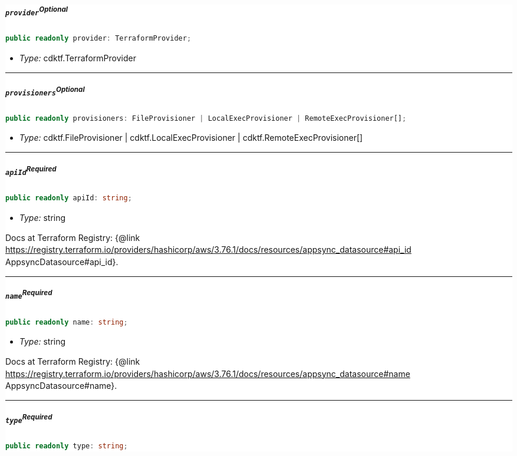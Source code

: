 ##### `provider`<sup>Optional</sup> <a name="provider" id="@cdktf/aws-cdk.appsyncDatasource.AppsyncDatasourceConfig.property.provider"></a>

```typescript
public readonly provider: TerraformProvider;
```

- *Type:* cdktf.TerraformProvider

---

##### `provisioners`<sup>Optional</sup> <a name="provisioners" id="@cdktf/aws-cdk.appsyncDatasource.AppsyncDatasourceConfig.property.provisioners"></a>

```typescript
public readonly provisioners: FileProvisioner | LocalExecProvisioner | RemoteExecProvisioner[];
```

- *Type:* cdktf.FileProvisioner | cdktf.LocalExecProvisioner | cdktf.RemoteExecProvisioner[]

---

##### `apiId`<sup>Required</sup> <a name="apiId" id="@cdktf/aws-cdk.appsyncDatasource.AppsyncDatasourceConfig.property.apiId"></a>

```typescript
public readonly apiId: string;
```

- *Type:* string

Docs at Terraform Registry: {@link https://registry.terraform.io/providers/hashicorp/aws/3.76.1/docs/resources/appsync_datasource#api_id AppsyncDatasource#api_id}.

---

##### `name`<sup>Required</sup> <a name="name" id="@cdktf/aws-cdk.appsyncDatasource.AppsyncDatasourceConfig.property.name"></a>

```typescript
public readonly name: string;
```

- *Type:* string

Docs at Terraform Registry: {@link https://registry.terraform.io/providers/hashicorp/aws/3.76.1/docs/resources/appsync_datasource#name AppsyncDatasource#name}.

---

##### `type`<sup>Required</sup> <a name="type" id="@cdktf/aws-cdk.appsyncDatasource.AppsyncDatasourceConfig.property.type"></a>

```typescript
public readonly type: string;
```
